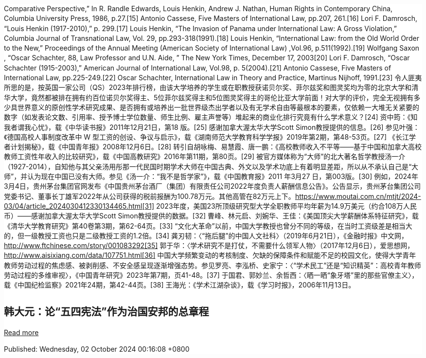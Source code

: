 Comparative Perspective,” In R. Randle Edwards, Louis Henkin, Andrew J. Nathan, Human Rights in Contemporary China, Columbia University Press, 1986, p.27.[15] Antonio Cassese, Five Masters of International Law, pp.207, 261.[16] Lori F. Damrosch, “Louis Henkin (1917-2010),” p. 299.[17] Louis Henkin, “The Invasion of Panama under International Law: A Gross Violation,” Columbia Journal of Transnational Law, Vol. 29, pp.293-318(1991).[18] Louis Henkin, “International Law: from the Old World Order to the New,” Proceedings of the Annual Meeting (American Society of International Law) ,Vol.96, p.511(1992).[19] Wolfgang Saxon , “Oscar Schachter, 88, Law Professor and U.N. Aide, ” The New York Times, December 17, 2003[20] Lori F. Damrosch, “Oscar Schachter (1915-2003),” American Journal of International Law, Vol.98, p. 5(2004).[21] Antonio Cassese, Five Masters of International Law, pp.225-249.[22] Oscar Schachter, International Law in Theory and Practice, Martinus Nijhoff, 1991.[23] 令人匪夷所思的是，按英国一家公司（QS）2023年排行榜，由该大学培养的学生或在职教授获诺贝尔奖、菲尔兹奖和图灵奖均为零的北京大学和清华大学，竟然都被排在拥有约百位诺贝尔奖得主、5位菲尔兹奖得主和5位图灵奖得主的哥伦比亚大学前面！对大学的评价，完全无视拥有多少具世界意义的原创性学术研究成果、是否拥有或培养出一批世界级杰出学者以及有无学术自由等最根本的要素，仅依赖一大堆无关紧要的数字（如发表论文数、引用率、授予博士学位数量、师生比例、雇主声誉等）堆起来的商业化排行究竟有什么学术意义？[24] 资中筠：《知我者谓我心忧》，载《中华读书报》2011年12月21日，第18 版。[25] 感谢加拿大渥太华大学Scott Simon教授提供的信息。[26] 参见叶强：《德国高校人事制度改革中 W 型工资的创设、争议与启示》，载《湖南师范大学教育科学学报》2019年第2期，第48-53页。[27] 《长江学者计划揭秘》，载《中国青年报》2008年12月6日。[28] 转引自胡咏梅、易慧霞、唐一鹏：《高校教师收入不平等——基于中国和加拿大高校教师工资性年收入的比较研究》，载《中国高教研究》2016年第11期，第80页。[29] 被官方媒体称为“大师”的北大著名哲学教授汤一介（1927-2014），自知他与其父亲汤用彤那一代民国时期学术大师在中国古典、外文以及学术功底上有着明显差距，所以从不承认自己是“大师”，并认为现在中国已没有大师。参见《汤一介：“我不是哲学家”》，载《中国教育报》2011 年3月27 日，第003版。[30] 例如，2024年3月4日，贵州茅台集团官网发布《中国贵州茅台酒厂（集团）有限责任公司2022年度负责人薪酬信息公告》。公告显示，贵州茅台集团公司党委书记、董事长丁雄军2022年从公司获得的税前报酬为100.78万元。其他高管在82万元上下。https://www.moutai.com.cn/mtjt/2024-03/04/article_2024030412330134465.html[31] 2023年度，美国23所顶级研究型大学全职教师平均年薪为14.9万美元（约合108万人民币）——感谢加拿大渥太华大学Scott Simon教授提供的数据。[32] 曹峰、林元启、刘婉华、王佳：《美国顶尖大学薪酬体系特征研究》，载《清华大学教育研究》第40卷第3期，第62-64页。[33] “文化大革命”以前，中国大学教授也曾分不同的等级，在当时工资级差是相当大的，但一级教授工资也只是二级教授工资的1.2倍。[34] 龚刃韧：〈“拖后腿”的中国人文社科〉（2019年6月21日），《金融时报》中文网，http://www.ftchinese.com/story/001083292[35] 郭于华：〈学术研究不是打仗，不需要什么领军人物〉（2017年12月6日），爱思想网，http://www.aisixiang.com/data/107751.html[36] 中国大学频繁变动的考核制度、欠缺的保障条件和赋能不足的校园文化，使得大学青年教师劳动过程的焦虑感、被剥削感、不安全感呈现逐渐增强态势。参见罗亮、李泓桥、史家宁：〈“学术民工”还是“知识精英”：高校青年教师劳动过程的多维审视〉，《中国青年研究》2023年第7期，页41-48。[37] 于国君、郭妙兰、余哲西：〈晒一晒“象牙塔”里的那些官僚主义〉，载《中国纪检监察》2021年24期，第42-44页。[38] 王海光：《学术江湖杂谈》，载《学习时报》，2006年11月13日。

## 韩大元：论“五四宪法”作为治国安邦的总章程
[Read more](https://www.aisixiang.com/data/155498.html)

Published: Wednesday, 02 October 2024 00:16:08 +0800
